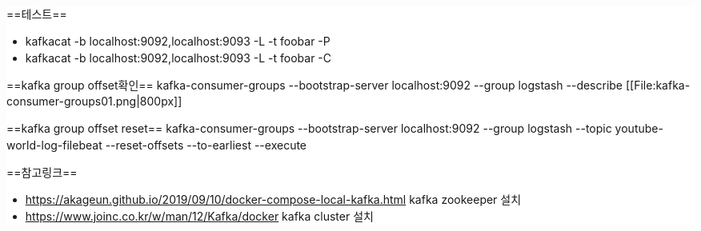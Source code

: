 ==테스트==
* kafkacat -b localhost:9092,localhost:9093 -L -t foobar -P
* kafkacat -b localhost:9092,localhost:9093 -L -t foobar -C

==kafka group offset확인==
kafka-consumer-groups --bootstrap-server localhost:9092 --group logstash --describe
[[File:kafka-consumer-groups01.png|800px]]

==kafka group offset reset==
kafka-consumer-groups --bootstrap-server localhost:9092 --group logstash --topic youtube-world-log-filebeat --reset-offsets --to-earliest --execute

==참고링크==
* https://akageun.github.io/2019/09/10/docker-compose-local-kafka.html kafka zookeeper 설치
* https://www.joinc.co.kr/w/man/12/Kafka/docker kafka cluster 설치
